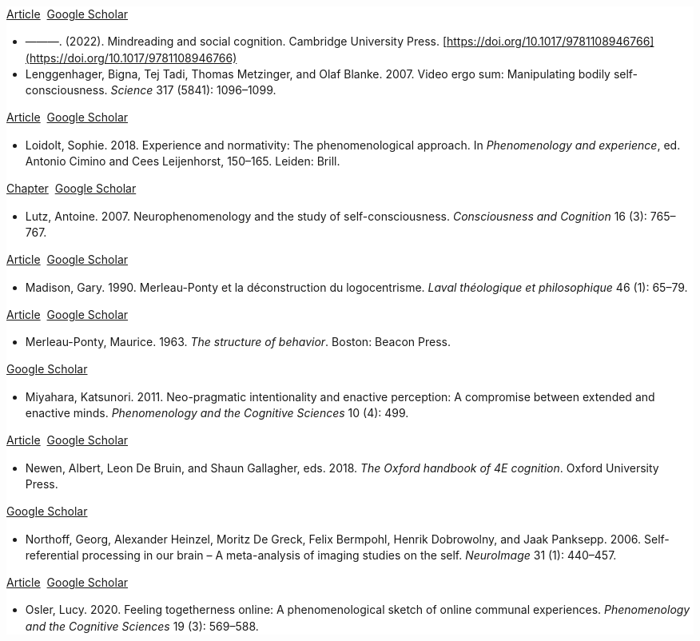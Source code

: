 [Article](https://link.springer.com/doi/10.1007/s13164-012-0094-3)  [Google Scholar](https://scholar.google.com/scholar_lookup?&title=Theory-theory%20and%20the%20direct%20perception%20of%20mental%20states&journal=Review%20of%20Philosophy%20and%20Psychology&volume=3&issue=2&pages=213-230&publication_year=2012&author=Lavelle%2CJS)
- ———. (2022). Mindreading and social cognition. Cambridge University Press. [https://doi.org/10.1017/9781108946766](https://doi.org/10.1017/9781108946766)
- Lenggenhager, Bigna, Tej Tadi, Thomas Metzinger, and Olaf Blanke. 2007. Video ergo sum: Manipulating bodily self-consciousness. *Science* 317 (5841): 1096–1099.

[Article](https://doi.org/10.1126%2Fscience.1143439)  [Google Scholar](https://scholar.google.com/scholar_lookup?&title=Video%20ergo%20sum%3A%20Manipulating%20bodily%20self-consciousness&journal=Science&volume=317&issue=5841&pages=1096-1099&publication_year=2007&author=Lenggenhager%2CB&author=Tadi%2CT&author=Metzinger%2CT&author=Blanke%2CO)
- Loidolt, Sophie. 2018. Experience and normativity: The phenomenological approach. In *Phenomenology and experience*, ed. Antonio Cimino and Cees Leijenhorst, 150–165. Leiden: Brill.

[Chapter](https://doi.org/10.1163%2F9789004391031_011)  [Google Scholar](https://scholar.google.com/scholar_lookup?&title=Experience%20and%20normativity%3A%20The%20phenomenological%20approach&pages=150-165&publication_year=2018&author=Loidolt%2CS)
- Lutz, Antoine. 2007. Neurophenomenology and the study of self-consciousness. *Consciousness and Cognition* 16 (3): 765–767.

[Article](https://doi.org/10.1016%2Fj.concog.2007.08.007)  [Google Scholar](https://scholar.google.com/scholar_lookup?&title=Neurophenomenology%20and%20the%20study%20of%20self-consciousness&journal=Consciousness%20and%20Cognition&volume=16&issue=3&pages=765-767&publication_year=2007&author=Lutz%2CA)
- Madison, Gary. 1990. Merleau-Ponty et la déconstruction du logocentrisme. *Laval théologique et philosophique* 46 (1): 65–79.

[Article](https://doi.org/10.7202%2F400510ar)  [Google Scholar](https://scholar.google.com/scholar_lookup?&title=Merleau-Ponty%20et%20la%20d%C3%A9construction%20du%20logocentrisme&journal=Laval%20th%C3%A9ologique%20et%20philosophique&volume=46&issue=1&pages=65-79&publication_year=1990&author=Madison%2CG)
- Merleau-Ponty, Maurice. 1963. *The structure of behavior*. Boston: Beacon Press.

[Google Scholar](https://scholar.google.com/scholar_lookup?&title=The%20structure%20of%20behavior&publication_year=1963&author=Merleau-Ponty%2CM)
- Miyahara, Katsunori. 2011. Neo-pragmatic intentionality and enactive perception: A compromise between extended and enactive minds. *Phenomenology and the Cognitive Sciences* 10 (4): 499.

[Article](https://link.springer.com/doi/10.1007/s11097-011-9212-4)  [Google Scholar](https://scholar.google.com/scholar_lookup?&title=Neo-pragmatic%20intentionality%20and%20enactive%20perception%3A%20A%20compromise%20between%20extended%20and%20enactive%20minds&journal=Phenomenology%20and%20the%20Cognitive%20Sciences&volume=10&issue=4&publication_year=2011&author=Miyahara%2CK)
- Newen, Albert, Leon De Bruin, and Shaun Gallagher, eds. 2018. *The Oxford handbook of 4E cognition*. Oxford University Press.

[Google Scholar](https://scholar.google.com/scholar_lookup?&title=The%20Oxford%20handbook%20of%204E%20cognition&publication_year=2018)
- Northoff, Georg, Alexander Heinzel, Moritz De Greck, Felix Bermpohl, Henrik Dobrowolny, and Jaak Panksepp. 2006. Self-referential processing in our brain – A meta-analysis of imaging studies on the self. *NeuroImage* 31 (1): 440–457.

[Article](https://doi.org/10.1016%2Fj.neuroimage.2005.12.002)  [Google Scholar](https://scholar.google.com/scholar_lookup?&title=Self-referential%20processing%20in%20our%20brain%20%E2%80%93%20A%20meta-analysis%20of%20imaging%20studies%20on%20the%20self&journal=NeuroImage&volume=31&issue=1&pages=440-457&publication_year=2006&author=Northoff%2CG&author=Heinzel%2CA&author=Greck%2CM&author=Bermpohl%2CF&author=Dobrowolny%2CH&author=Panksepp%2CJ)
- Osler, Lucy. 2020. Feeling togetherness online: A phenomenological sketch of online communal experiences. *Phenomenology and the Cognitive Sciences* 19 (3): 569–588.
